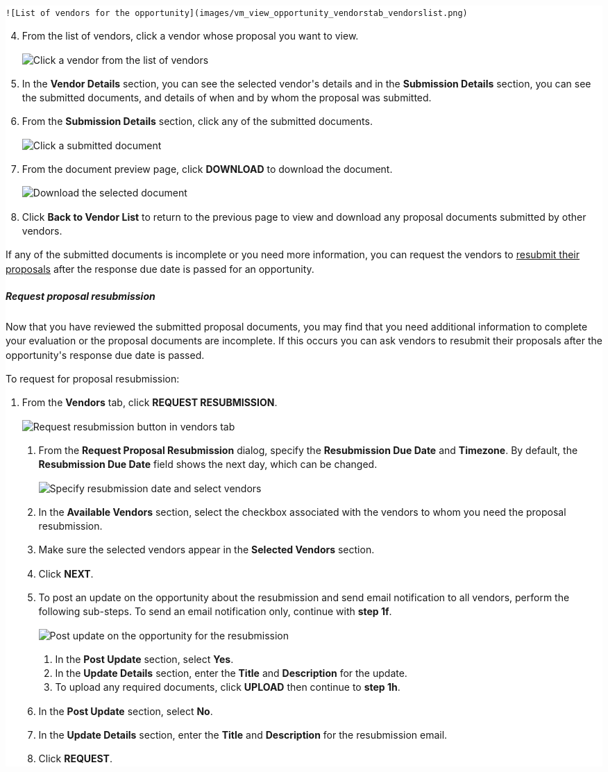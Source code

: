    ![List of vendors for the opportunity](images/vm_view_opportunity_vendorstab_vendorslist.png)

4.  From the list of vendors, click a vendor whose proposal you want to view.

    ![Click a vendor from the list of vendors](images/vm_view_opportunity_vendorstab_selectvendor.png)

5.  In the **Vendor Details** section, you can see the selected vendor's details and in the **Submission Details** section, you can see the submitted documents, and details of when and by whom the proposal was submitted.
6.  From the **Submission Details** section, click any of the submitted documents.

    ![Click a submitted document](images/vm_view_opportunity_vendorstab_selectvendordocument.png)

7.  From the document preview page, click **DOWNLOAD** to download the document.

    ![Download the selected document](images/vm_view_opportunity_vendorstab_downloaddocument.png)

8.  Click **Back to Vendor List** to return to the previous page to view and download any proposal documents submitted by other vendors.

If any of the submitted documents is incomplete or you need more information, you can request the vendors to [resubmit their proposals](#request-proposal-resubmission) after the response due date is passed for an opportunity.

##### Request proposal resubmission

Now that you have reviewed the submitted proposal documents, you may find that you need additional information to complete your evaluation or the proposal documents are incomplete. If this occurs you can ask vendors to resubmit their proposals after the opportunity's response due date is passed.

To request for proposal resubmission:

1.  From the **Vendors** tab, click **REQUEST RESUBMISSION**.

    ![Request resubmission button in vendors tab](images/vm_opportunity_requestresubmission_button.png)

    1.  From the **Request Proposal Resubmission** dialog, specify the **Resubmission Due Date** and **Timezone**. By default, the **Resubmission Due Date** field shows the next day, which can be changed.

        ![Specify resubmission date and select vendors](images/vm_opportunity_requestresubmission_step1.png)

    2.  In the **Available Vendors** section, select the checkbox associated with the vendors to whom you need the proposal resubmission.
    3.  Make sure the selected vendors appear in the **Selected Vendors** section.
    4.  Click **NEXT**.
    5.  To post an update on the opportunity about the resubmission and send email notification to all vendors, perform the following sub-steps. To send an email notification only, continue with **step 1f**.

        ![Post update on the opportunity for the resubmission](images/vm_opportunity_requestresubmission_step2.png)

        1.  In the **Post Update** section, select **Yes**.
        2.  In the **Update Details** section, enter the **Title** and **Description** for the update.
        3.  To upload any required documents, click **UPLOAD** then continue to **step 1h**.
    6.  In the **Post Update** section, select **No**.
    7.  In the **Update Details** section, enter the **Title** and **Description** for the resubmission email.
    8.  Click **REQUEST**.
